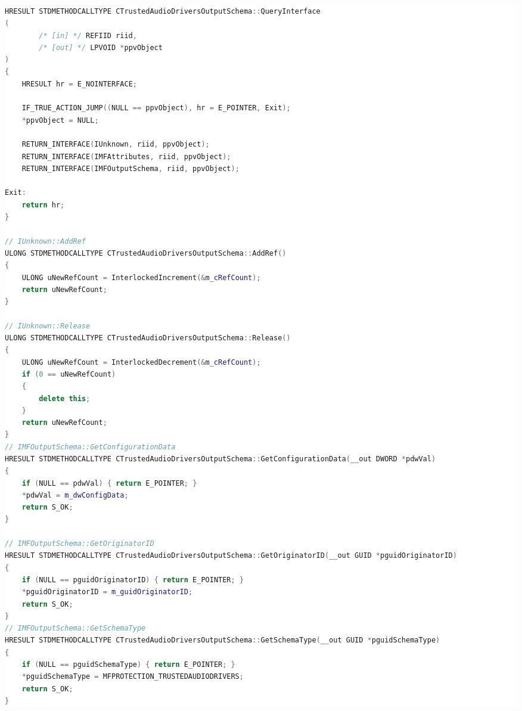 ```cpp
HRESULT STDMETHODCALLTYPE CTrustedAudioDriversOutputSchema::QueryInterface
(
        /* [in] */ REFIID riid,
        /* [out] */ LPVOID *ppvObject
) 
{
    HRESULT hr = E_NOINTERFACE;

    IF_TRUE_ACTION_JUMP((NULL == ppvObject), hr = E_POINTER, Exit);
    *ppvObject = NULL;

    RETURN_INTERFACE(IUnknown, riid, ppvObject);
    RETURN_INTERFACE(IMFAttributes, riid, ppvObject);
    RETURN_INTERFACE(IMFOutputSchema, riid, ppvObject);

Exit:
    return hr;
}

// IUnknown::AddRef
ULONG STDMETHODCALLTYPE CTrustedAudioDriversOutputSchema::AddRef() 
{
    ULONG uNewRefCount = InterlockedIncrement(&m_cRefCount);
    return uNewRefCount;
}

// IUnknown::Release
ULONG STDMETHODCALLTYPE CTrustedAudioDriversOutputSchema::Release() 
{
    ULONG uNewRefCount = InterlockedDecrement(&m_cRefCount);
    if (0 == uNewRefCount) 
    {
        delete this;
    }
    return uNewRefCount;
}
// IMFOutputSchema::GetConfigurationData
HRESULT STDMETHODCALLTYPE CTrustedAudioDriversOutputSchema::GetConfigurationData(__out DWORD *pdwVal) 
{
    if (NULL == pdwVal) { return E_POINTER; }
    *pdwVal = m_dwConfigData;
    return S_OK;
}

// IMFOutputSchema::GetOriginatorID
HRESULT STDMETHODCALLTYPE CTrustedAudioDriversOutputSchema::GetOriginatorID(__out GUID *pguidOriginatorID) 
{
    if (NULL == pguidOriginatorID) { return E_POINTER; }
    *pguidOriginatorID = m_guidOriginatorID;
    return S_OK;
}
// IMFOutputSchema::GetSchemaType
HRESULT STDMETHODCALLTYPE CTrustedAudioDriversOutputSchema::GetSchemaType(__out GUID *pguidSchemaType) 
{
    if (NULL == pguidSchemaType) { return E_POINTER; }
    *pguidSchemaType = MFPROTECTION_TRUSTEDAUDIODRIVERS;
    return S_OK;
}

```